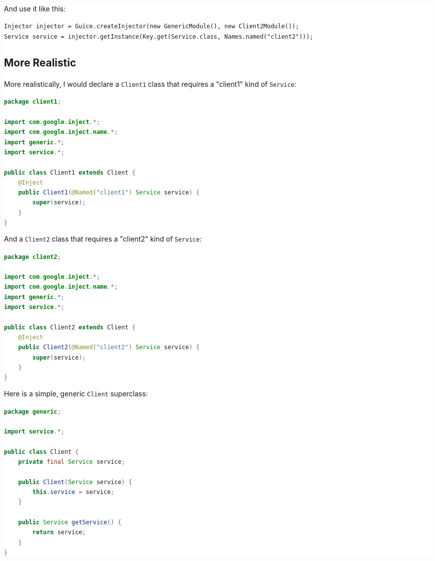 And use it like this:

    Injector injector = Guice.createInjector(new GenericModule(), new Client2Module());
    Service service = injector.getInstance(Key.get(Service.class, Names.named("client2")));

## More Realistic

More realistically, I would declare a `Client1` class that requires a "client1"
kind of `Service`:

```java
package client1;

import com.google.inject.*;
import com.google.inject.name.*;
import generic.*;
import service.*;

public class Client1 extends Client {
    @Inject
    public Client1(@Named("client1") Service service) {
        super(service);
    }
}
```

And a `Client2` class that requires a "client2" kind of `Service`:

```java
package client2;

import com.google.inject.*;
import com.google.inject.name.*;
import generic.*;
import service.*;

public class Client2 extends Client {
    @Inject
    public Client2(@Named("client2") Service service) {
        super(service);
    }
}
```

Here is a simple, generic `Client` superclass:

```java
package generic;

import service.*;

public class Client {
    private final Service service;

    public Client(Service service) {
        this.service = service;
    }

    public Service getService() {
        return service;
    }
}
```
